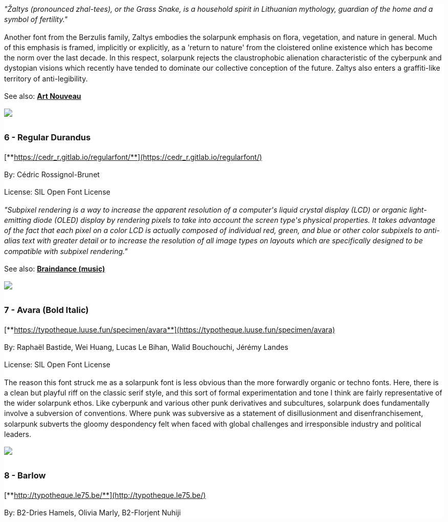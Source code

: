 _"Žaltys (pronounced zhal-tees), or the Grass Snake, is a household spirit in Lithuanian mythology, guardian of the home and a symbol of fertility."_

Another font from the Berzulis family, Zaltys embodies the solarpunk emphasis on flora, vegetation, and nature in general. Much of this emphasis is framed, implicitly or explicitly, as a 'return to nature' from the cloistered online existence which has become the norm over the last decade. In this respect, solarpunk rejects the claustrophobic alienation characteristic of the cyberpunk and dystopian visions which recently have tended to dominate our collective conception of the future. Zaltys also enters a graffiti-like territory of anti-legibility.

See also: [**Art Nouveau**](https://en.wikipedia.org/wiki/Art_Nouveau)

![](https://storage.googleapis.com/papyrus_images/af1a5a04f03e0445f62cf793be10f9a8.png)

### **6 - Regular Durandus**

[**https://cedr_r.gitlab.io/regularfont/**](https://cedr_r.gitlab.io/regularfont/)

By: Cédric Rossignol-Brunet

License: SIL Open Font License

_"Subpixel rendering is a way to increase the apparent resolution of a computer's liquid crystal display (LCD) or organic light-emitting diode (OLED) display by rendering pixels to take into account the screen type's physical properties. It takes advantage of the fact that each pixel on a color LCD is actually composed of individual red, green, and blue or other color subpixels to anti-alias text with greater detail or to increase the resolution of all image types on layouts which are specifically designed to be compatible with subpixel rendering."_

See also: [**Braindance (music)**](https://en.wikipedia.org/wiki/Intelligent_dance_music)

![](https://storage.googleapis.com/papyrus_images/8b71543070c1c334c0c1f72cd2e74458.png)

### **7 - Avara (Bold Italic)**

[**https://typotheque.luuse.fun/specimen/avara**](https://typotheque.luuse.fun/specimen/avara)

By: Raphaël Bastide, Wei Huang, Lucas Le Bihan, Walid Bouchouchi, Jérémy Landes

License: SIL Open Font License

The reason this font struck me as a solarpunk font is less obvious than the more forwardly organic or techno fonts. Here, there is a clean but playful riff on the classic serif style, and this sort of formal experimentation and tone I think are fairly representative of the wider solarpunk ethos. Like cyberpunk and various other punk derivatives and subcultures, solarpunk does fundamentally involve a subversion of conventions. Where punk was subversive as a statement of disillusionment and disenfranchisement, solarpunk subverts the gloomy despondency felt when faced with global challenges and irresponsible industry and political leaders.

![](https://storage.googleapis.com/papyrus_images/f5070076a4eb17ec229889655fcb64de.png)

### **8 - Barlow**

[**http://typotheque.le75.be/**](http://typotheque.le75.be/)

By: B2-Dries Hamels, Olivia Marly, B2-Florjent Nuhiji
